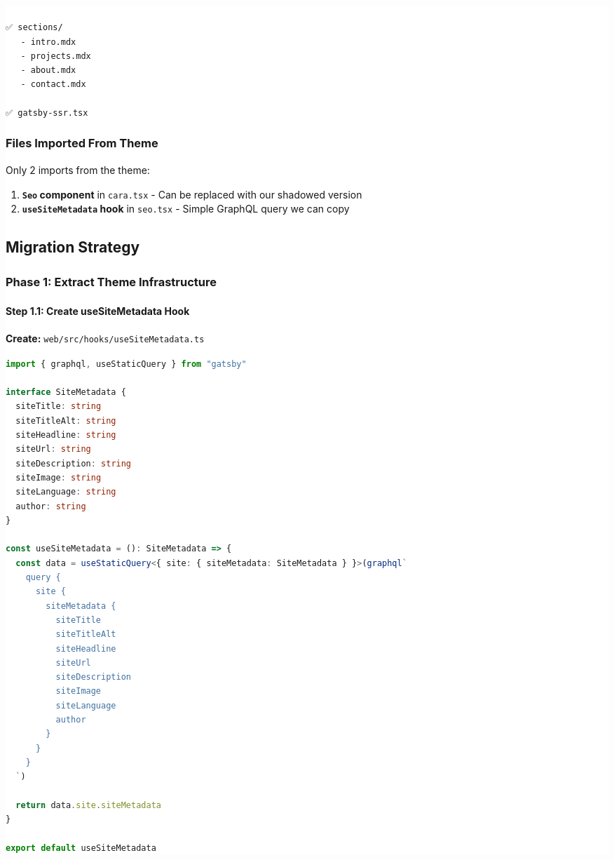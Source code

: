 ```

✅ sections/
   - intro.mdx
   - projects.mdx
   - about.mdx
   - contact.mdx

✅ gatsby-ssr.tsx
```

### Files Imported From Theme

Only 2 imports from the theme:

1. **`Seo` component** in `cara.tsx` - Can be replaced with our shadowed version
2. **`useSiteMetadata` hook** in `seo.tsx` - Simple GraphQL query we can copy

## Migration Strategy

### Phase 1: Extract Theme Infrastructure

#### Step 1.1: Create useSiteMetadata Hook

**Create:** `web/src/hooks/useSiteMetadata.ts`

```typescript
import { graphql, useStaticQuery } from "gatsby"

interface SiteMetadata {
  siteTitle: string
  siteTitleAlt: string
  siteHeadline: string
  siteUrl: string
  siteDescription: string
  siteImage: string
  siteLanguage: string
  author: string
}

const useSiteMetadata = (): SiteMetadata => {
  const data = useStaticQuery<{ site: { siteMetadata: SiteMetadata } }>(graphql`
    query {
      site {
        siteMetadata {
          siteTitle
          siteTitleAlt
          siteHeadline
          siteUrl
          siteDescription
          siteImage
          siteLanguage
          author
        }
      }
    }
  `)

  return data.site.siteMetadata
}

export default useSiteMetadata
```
